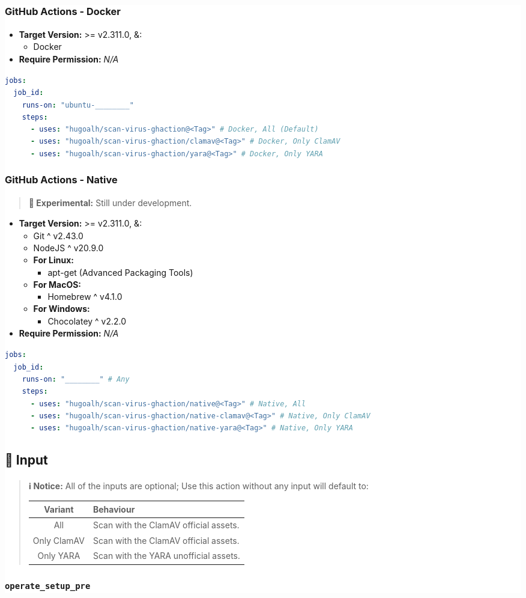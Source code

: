 ### GitHub Actions - Docker

- **Target Version:** >= v2.311.0, &:
  - Docker
- **Require Permission:** *N/A*

```yml
jobs:
  job_id:
    runs-on: "ubuntu-________"
    steps:
      - uses: "hugoalh/scan-virus-ghaction@<Tag>" # Docker, All (Default)
      - uses: "hugoalh/scan-virus-ghaction/clamav@<Tag>" # Docker, Only ClamAV
      - uses: "hugoalh/scan-virus-ghaction/yara@<Tag>" # Docker, Only YARA
```

### GitHub Actions - Native

> **🧪 Experimental:** Still under development.

- **Target Version:** >= v2.311.0, &:
  - Git ^ v2.43.0
  - NodeJS ^ v20.9.0
  - **For Linux:**
    - apt-get (Advanced Packaging Tools)
  - **For MacOS:**
    - Homebrew ^ v4.1.0
  - **For Windows:**
    - Chocolatey ^ v2.2.0
- **Require Permission:** *N/A*

```yml
jobs:
  job_id:
    runs-on: "________" # Any
    steps:
      - uses: "hugoalh/scan-virus-ghaction/native@<Tag>" # Native, All
      - uses: "hugoalh/scan-virus-ghaction/native-clamav@<Tag>" # Native, Only ClamAV
      - uses: "hugoalh/scan-virus-ghaction/native-yara@<Tag>" # Native, Only YARA
```

## 🧩 Input

> **ℹ️ Notice:** All of the inputs are optional; Use this action without any input will default to:
>
> | **Variant** | **Behaviour** |
> |:-:|:--|
> | All | Scan with the ClamAV official assets. |
> | Only ClamAV | Scan with the ClamAV official assets. |
> | Only YARA | Scan with the YARA unofficial assets. |

### `operate_setup_pre`
